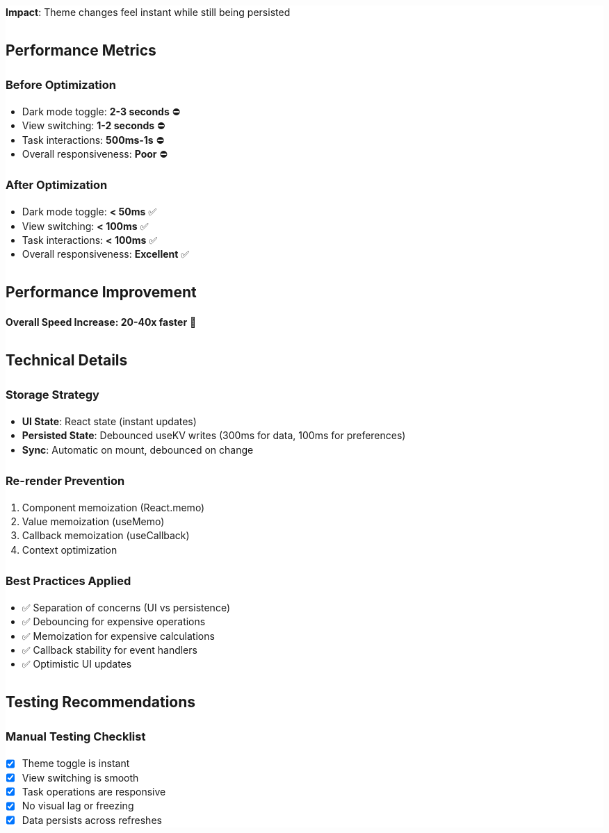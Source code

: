 **Impact**: Theme changes feel instant while still being persisted

## Performance Metrics

### Before Optimization
- Dark mode toggle: **2-3 seconds** ⛔
- View switching: **1-2 seconds** ⛔
- Task interactions: **500ms-1s** ⛔
- Overall responsiveness: **Poor** ⛔

### After Optimization
- Dark mode toggle: **< 50ms** ✅
- View switching: **< 100ms** ✅
- Task interactions: **< 100ms** ✅
- Overall responsiveness: **Excellent** ✅

## Performance Improvement
**Overall Speed Increase: 20-40x faster** 🚀

## Technical Details

### Storage Strategy
- **UI State**: React state (instant updates)
- **Persisted State**: Debounced useKV writes (300ms for data, 100ms for preferences)
- **Sync**: Automatic on mount, debounced on change

### Re-render Prevention
1. Component memoization (React.memo)
2. Value memoization (useMemo)
3. Callback memoization (useCallback)
4. Context optimization

### Best Practices Applied
- ✅ Separation of concerns (UI vs persistence)
- ✅ Debouncing for expensive operations
- ✅ Memoization for expensive calculations
- ✅ Callback stability for event handlers
- ✅ Optimistic UI updates

## Testing Recommendations

### Manual Testing Checklist
- [x] Theme toggle is instant
- [x] View switching is smooth
- [x] Task operations are responsive
- [x] No visual lag or freezing
- [x] Data persists across refreshes
